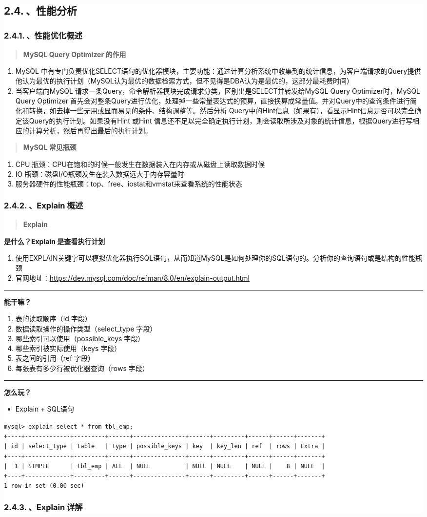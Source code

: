 ## 2.4. 、性能分析

### 2.4.1. 、性能优化概述

> **MySQL Query Optimizer 的作用**

1. MySQL 中有专门负责优化SELECT语句的优化器模块，主要功能：通过计算分析系统中收集到的统计信息，为客户端请求的Query提供他认为最优的执行计划（MySQL认为最优的数据检索方式，但不见得是DBA认为是最优的，这部分最耗费时间）
2. 当客户端向MySQL 请求一条Query，命令解析器模块完成请求分类，区别出是SELECT并转发给MySQL Query Optimizer时，MySQL Query Optimizer 首先会对整条Query进行优化，处理掉一些常量表达式的预算，直接换算成常量值。并对Query中的查询条件进行简化和转换，如去掉一些无用或显而易见的条件、结构调整等。然后分析 Query中的Hint信息（如果有），看显示Hint信息是否可以完全确定该Query的执行计划。如果没有Hint 或Hint 信息还不足以完全确定执行计划，则会读取所涉及对象的统计信息，根据Query进行写相应的计算分析，然后再得出最后的执行计划。

> **MySQL 常见瓶颈**

1. CPU 瓶颈：CPU在饱和的时候一般发生在数据装入在内存或从磁盘上读取数据时候
2. IO 瓶颈：磁盘I/O瓶颈发生在装入数据远大于内存容量时
3. 服务器硬件的性能瓶颈：top、free、iostat和vmstat来查看系统的性能状态

### 2.4.2. 、Explain 概述

> **Explain**

**是什么？Explain 是查看执行计划**

1. 使用EXPLAIN关键字可以模拟优化器执行SQL语句，从而知道MySQL是如何处理你的SQL语句的。分析你的查询语句或是结构的性能瓶颈
2. 官网地址：https://dev.mysql.com/doc/refman/8.0/en/explain-output.html

------

**能干嘛？**

1. 表的读取顺序（id 字段）
2. 数据读取操作的操作类型（select_type 字段）
3. 哪些索引可以使用（possible_keys 字段）
4. 哪些索引被实际使用（keys 字段）
5. 表之间的引用（ref 字段）
6. 每张表有多少行被优化器查询（rows 字段）

------

**怎么玩？**

- Explain + SQL语句

```
mysql> explain select * from tbl_emp;
+----+-------------+---------+------+---------------+------+---------+------+------+-------+
| id | select_type | table   | type | possible_keys | key  | key_len | ref  | rows | Extra |
+----+-------------+---------+------+---------------+------+---------+------+------+-------+
|  1 | SIMPLE      | tbl_emp | ALL  | NULL          | NULL | NULL    | NULL |    8 | NULL  |
+----+-------------+---------+------+---------------+------+---------+------+------+-------+
1 row in set (0.00 sec)
```

### 2.4.3. 、Explain 详解
